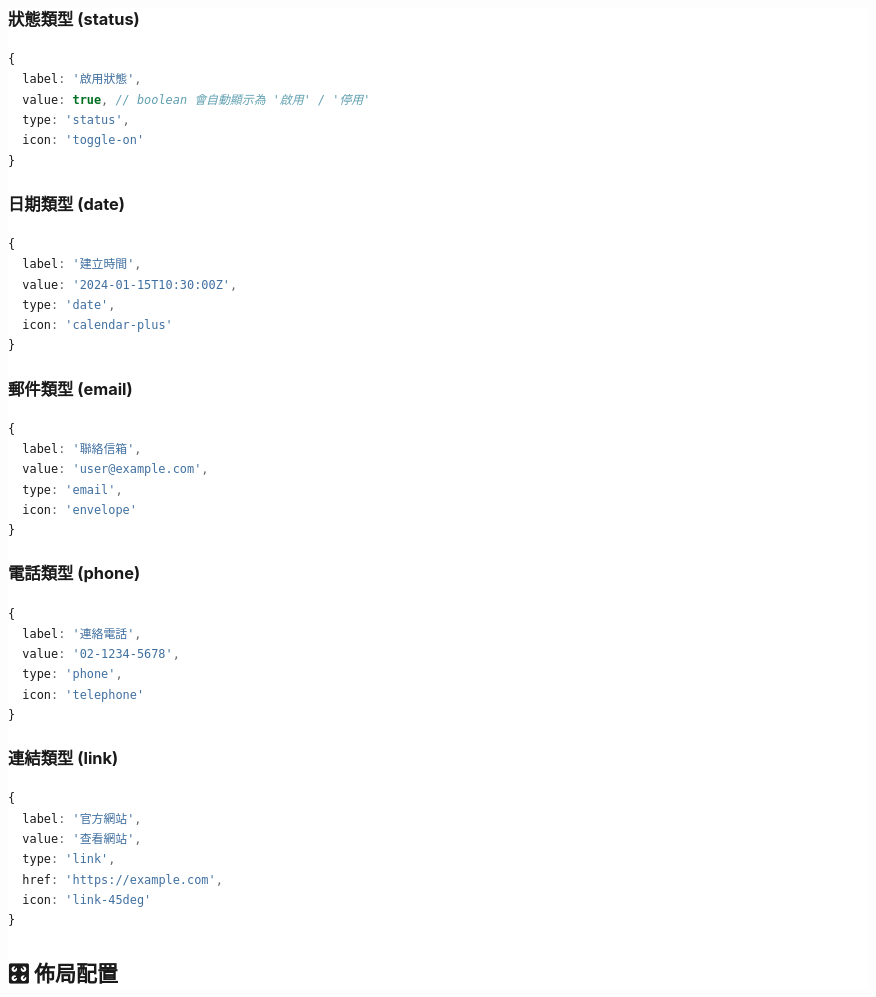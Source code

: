 ### 狀態類型 (status)
```typescript
{
  label: '啟用狀態',
  value: true, // boolean 會自動顯示為 '啟用' / '停用'
  type: 'status',
  icon: 'toggle-on'
}
```

### 日期類型 (date)
```typescript
{
  label: '建立時間',
  value: '2024-01-15T10:30:00Z',
  type: 'date',
  icon: 'calendar-plus'
}
```

### 郵件類型 (email)
```typescript
{
  label: '聯絡信箱',
  value: 'user@example.com',
  type: 'email',
  icon: 'envelope'
}
```

### 電話類型 (phone)
```typescript
{
  label: '連絡電話',
  value: '02-1234-5678',
  type: 'phone',
  icon: 'telephone'
}
```

### 連結類型 (link)
```typescript
{
  label: '官方網站',
  value: '查看網站',
  type: 'link',
  href: 'https://example.com',
  icon: 'link-45deg'
}
```

## 🎛️ 佈局配置

